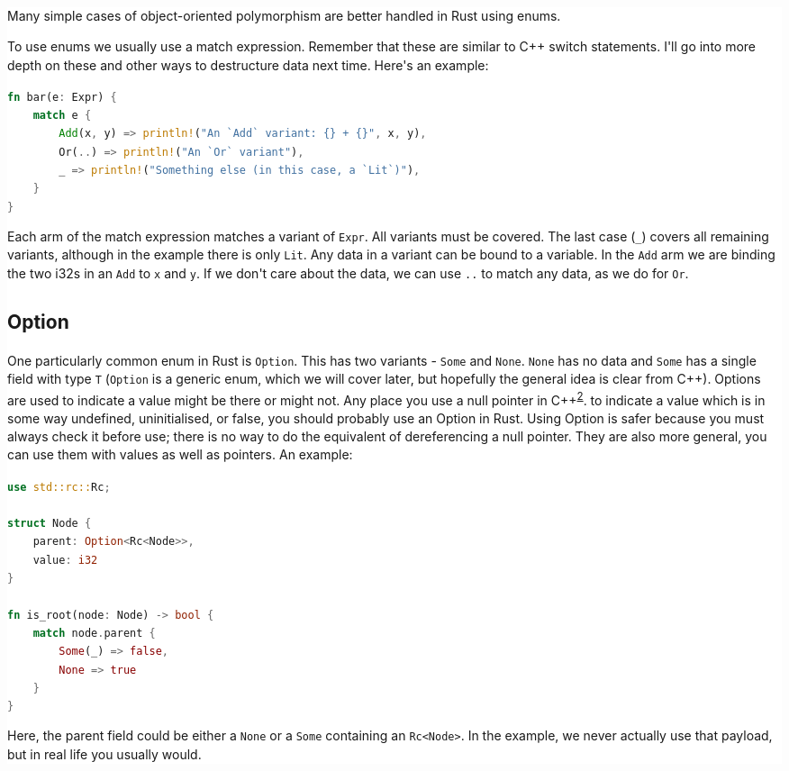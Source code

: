 Many simple cases of object-oriented polymorphism are better handled in Rust
using enums.

To use enums we usually use a match expression. Remember that these are similar
to C++ switch statements. I'll go into more depth on these and other ways to
destructure data next time. Here's an example:

```rust
fn bar(e: Expr) {
    match e {
        Add(x, y) => println!("An `Add` variant: {} + {}", x, y),
        Or(..) => println!("An `Or` variant"),
        _ => println!("Something else (in this case, a `Lit`)"),
    }
}
```

Each arm of the match expression matches a variant of `Expr`. All variants must
be covered. The last case (`_`) covers all remaining variants, although in the
example there is only `Lit`. Any data in a variant can be bound to a variable.
In the `Add` arm we are binding the two i32s in an `Add` to `x` and `y`. If we
don't care about the data, we can use `..` to match any data, as we do for `Or`.


## Option

One particularly common enum in Rust is `Option`. This has two variants - `Some`
and `None`. `None` has no data and `Some` has a single field with type `T`
(`Option` is a generic enum, which we will cover later, but hopefully the
general idea is clear from C++). Options are used to indicate a value might be
there or might not. Any place you use a null pointer in C++<sup>[2](#2)</sup>.
to indicate a value which is in some way undefined, uninitialised, or false,
you should probably use an Option in Rust. Using Option is safer because you
must always check it before use; there is no way to do the equivalent of
dereferencing a null pointer. They are also more general, you can use them with
values as well as pointers. An example:

```rust
use std::rc::Rc;

struct Node {
    parent: Option<Rc<Node>>,
    value: i32
}

fn is_root(node: Node) -> bool {
    match node.parent {
        Some(_) => false,
        None => true
    }
}
```

Here, the parent field could be either a `None` or a `Some` containing an
`Rc<Node>`. In the example, we never actually use that payload, but in real life
you usually would.
